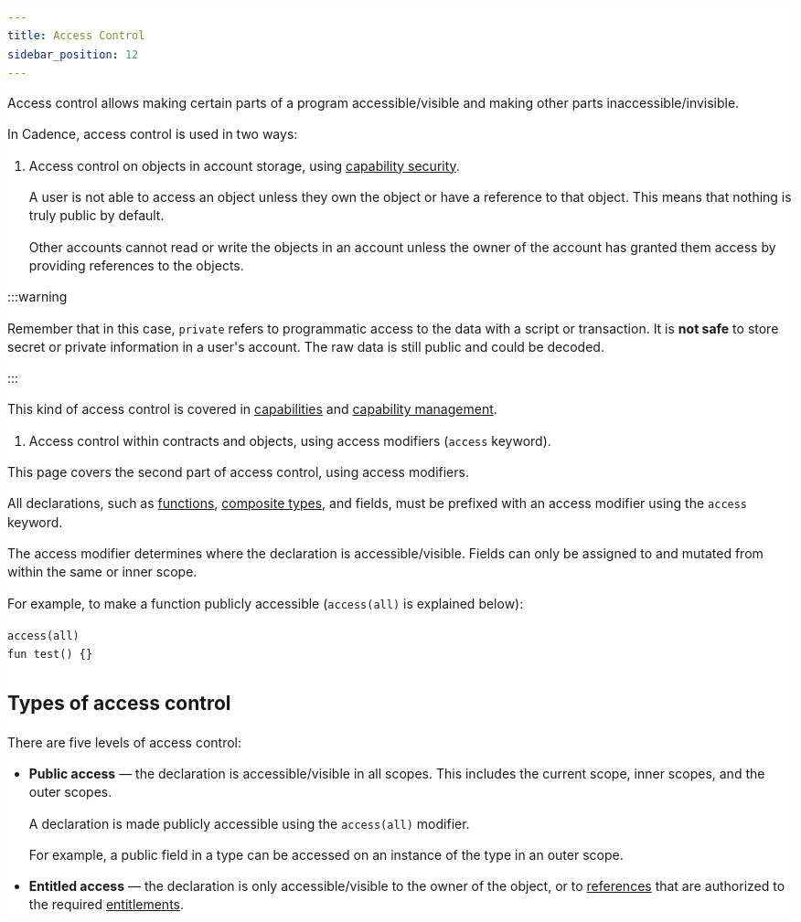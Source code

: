 ```yaml
---
title: Access Control
sidebar_position: 12
---
```


Access control allows making certain parts of a program accessible/visible and making other parts inaccessible/invisible.

In Cadence, access control is used in two ways:

1. Access control on objects in account storage, using [capability security].
   
   A user is not able to access an object unless they own the object or have a reference to that object. This means that nothing is truly public by default.
   
   Other accounts cannot read or write the objects in an account unless the owner of the account has granted them access by providing references to the objects.
   
:::warning

Remember that in this case, `private` refers to programmatic access to the data with a script or transaction.  It is **not safe** to store secret or private information in a user's account.  The raw data is still public and could be decoded.

:::
   
   This kind of access control is covered in [capabilities] and [capability management].

1. Access control within contracts and objects, using access modifiers (`access` keyword).

This page covers the second part of access control, using access modifiers.
   
All declarations, such as [functions], [composite types], and fields, must be prefixed with an access modifier using the `access` keyword.

The access modifier determines where the declaration is accessible/visible. Fields can only be assigned to and mutated from within the same or inner scope.

For example, to make a function publicly accessible (`access(all)` is explained below):

```
access(all)
fun test() {}
```

## Types of access control

There are five levels of access control:

- **Public access** — the declaration is accessible/visible in all scopes. This includes the current scope, inner scopes, and the outer scopes.

   A declaration is made publicly accessible using the `access(all)` modifier.
   
   For example, a public field in a type can be accessed on an instance of the type in an outer scope.

- **Entitled access** — the declaration is only accessible/visible to the owner of the object, or to [references] that are authorized to the required [entitlements].


[`Account` type]: ./accounts/index.mdx
[array]: ./values-and-types/arrays.md
[Authorized References]: ./references.mdx#authorized-references
[capabilities]: ./capabilities.md
[capability management]: ./accounts/capabilities.mdx
[capability security]: ./capabilities.md
[composite types]: ./types-and-type-system/composite-types.mdx
[dictionary]: ./values-and-types/dictionaries.md
[entitlement mapping]: #entitlement-mappings
[entitlements]: #entitlements
[functions]: ./functions.mdx
[reference]: ./references.mdx
[references]: ./references.mdx